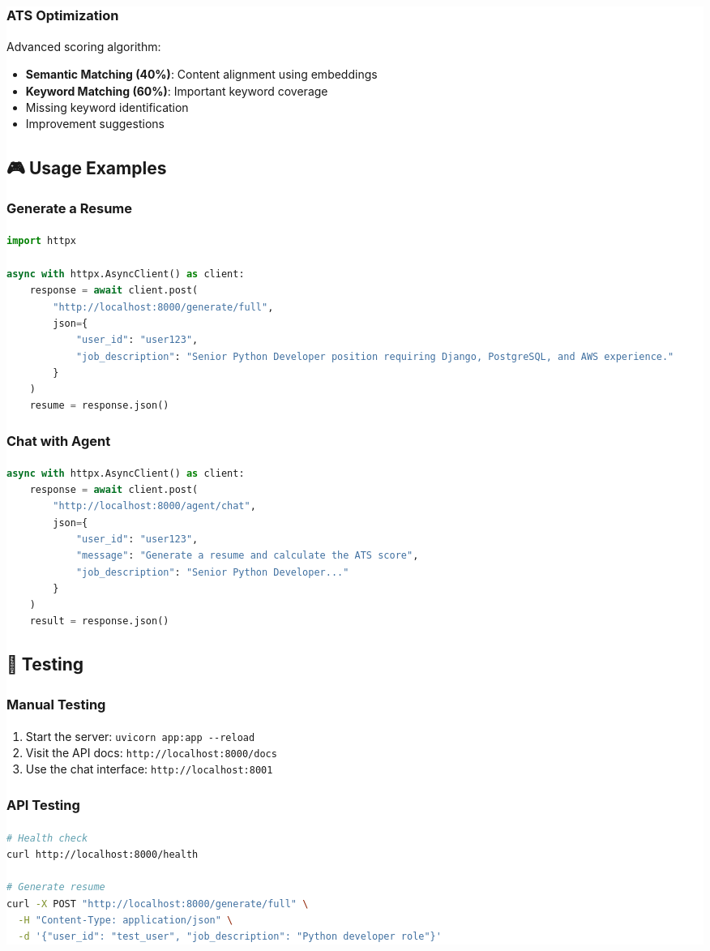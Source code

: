 ### ATS Optimization
Advanced scoring algorithm:
- **Semantic Matching (40%)**: Content alignment using embeddings
- **Keyword Matching (60%)**: Important keyword coverage
- Missing keyword identification
- Improvement suggestions

## 🎮 Usage Examples

### Generate a Resume
```python
import httpx

async with httpx.AsyncClient() as client:
    response = await client.post(
        "http://localhost:8000/generate/full",
        json={
            "user_id": "user123",
            "job_description": "Senior Python Developer position requiring Django, PostgreSQL, and AWS experience."
        }
    )
    resume = response.json()
```

### Chat with Agent
```python
async with httpx.AsyncClient() as client:
    response = await client.post(
        "http://localhost:8000/agent/chat",
        json={
            "user_id": "user123",
            "message": "Generate a resume and calculate the ATS score",
            "job_description": "Senior Python Developer..."
        }
    )
    result = response.json()
```

## 🧪 Testing

### Manual Testing
1. Start the server: `uvicorn app:app --reload`
2. Visit the API docs: `http://localhost:8000/docs`
3. Use the chat interface: `http://localhost:8001`

### API Testing
```bash
# Health check
curl http://localhost:8000/health

# Generate resume
curl -X POST "http://localhost:8000/generate/full" \
  -H "Content-Type: application/json" \
  -d '{"user_id": "test_user", "job_description": "Python developer role"}'
```
